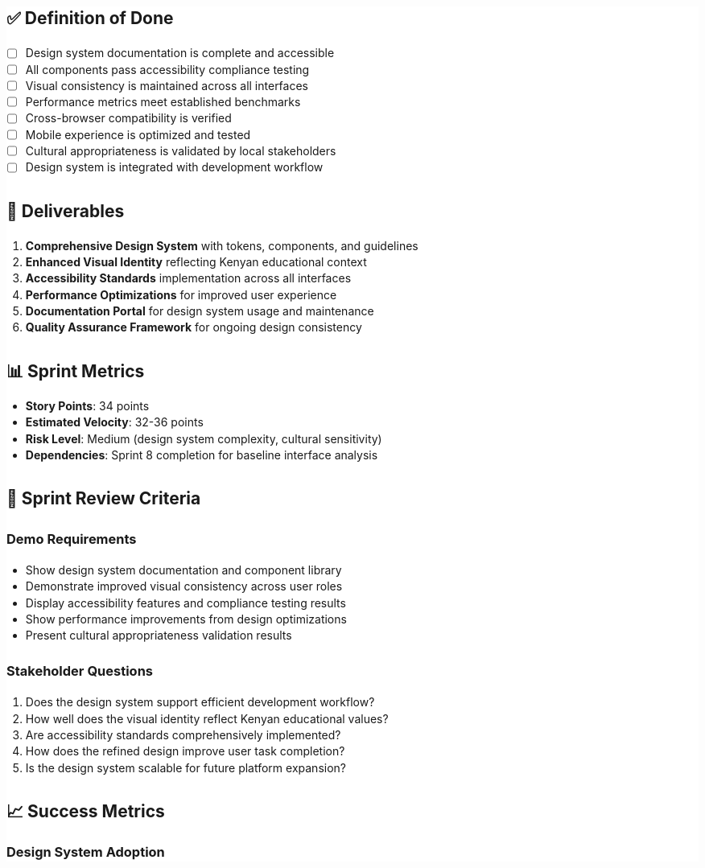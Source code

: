 ## ✅ Definition of Done

- [ ] Design system documentation is complete and accessible
- [ ] All components pass accessibility compliance testing
- [ ] Visual consistency is maintained across all interfaces
- [ ] Performance metrics meet established benchmarks
- [ ] Cross-browser compatibility is verified
- [ ] Mobile experience is optimized and tested
- [ ] Cultural appropriateness is validated by local stakeholders
- [ ] Design system is integrated with development workflow

## 🚀 Deliverables

1. **Comprehensive Design System** with tokens, components, and guidelines
2. **Enhanced Visual Identity** reflecting Kenyan educational context
3. **Accessibility Standards** implementation across all interfaces
4. **Performance Optimizations** for improved user experience
5. **Documentation Portal** for design system usage and maintenance
6. **Quality Assurance Framework** for ongoing design consistency

## 📊 Sprint Metrics

- **Story Points**: 34 points
- **Estimated Velocity**: 32-36 points
- **Risk Level**: Medium (design system complexity, cultural sensitivity)
- **Dependencies**: Sprint 8 completion for baseline interface analysis

## 🔄 Sprint Review Criteria

### Demo Requirements

- Show design system documentation and component library
- Demonstrate improved visual consistency across user roles
- Display accessibility features and compliance testing results
- Show performance improvements from design optimizations
- Present cultural appropriateness validation results

### Stakeholder Questions

1. Does the design system support efficient development workflow?
2. How well does the visual identity reflect Kenyan educational values?
3. Are accessibility standards comprehensively implemented?
4. How does the refined design improve user task completion?
5. Is the design system scalable for future platform expansion?

## 📈 Success Metrics

### Design System Adoption
